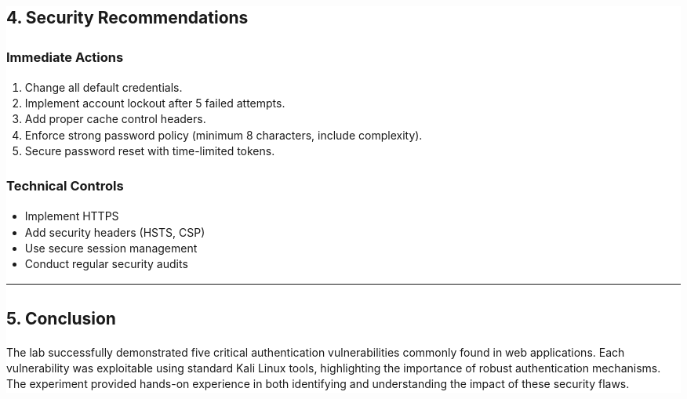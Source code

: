 
## 4. Security Recommendations  

### Immediate Actions
1. Change all default credentials.  
2. Implement account lockout after 5 failed attempts.  
3. Add proper cache control headers.  
4. Enforce strong password policy (minimum 8 characters, include complexity).  
5. Secure password reset with time-limited tokens.

### Technical Controls
- Implement HTTPS  
- Add security headers (HSTS, CSP)  
- Use secure session management  
- Conduct regular security audits  

---

## 5. Conclusion  
The lab successfully demonstrated five critical authentication vulnerabilities commonly found in web applications. Each vulnerability was exploitable using standard Kali Linux tools, highlighting the importance of robust authentication mechanisms. The experiment provided hands-on experience in both identifying and understanding the impact of these security flaws.
